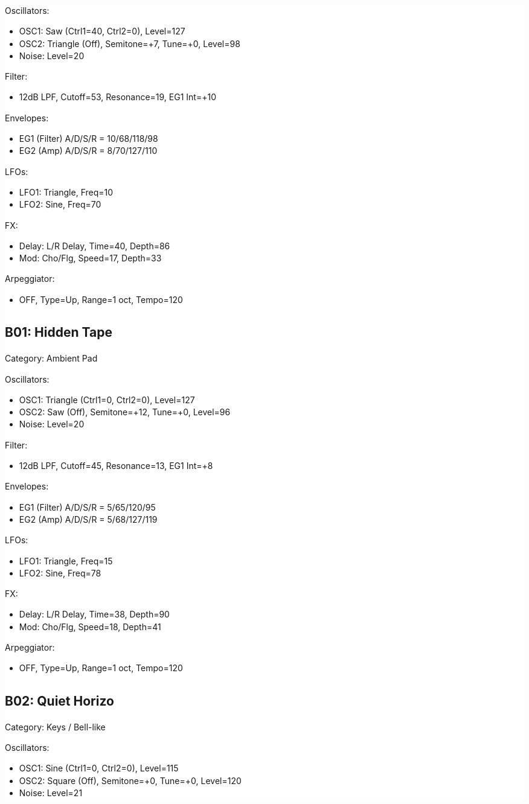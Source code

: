 Oscillators:
- OSC1: Saw (Ctrl1=40, Ctrl2=0), Level=127
- OSC2: Triangle (Off), Semitone=+7, Tune=+0, Level=98
- Noise: Level=20

Filter:
- 12dB LPF, Cutoff=53, Resonance=19, EG1 Int=+10

Envelopes:
- EG1 (Filter)  A/D/S/R = 10/68/118/98
- EG2 (Amp)     A/D/S/R = 8/70/127/110

LFOs:
- LFO1: Triangle, Freq=10
- LFO2: Sine, Freq=70

FX:
- Delay: L/R Delay, Time=40, Depth=86
- Mod:   Cho/Flg, Speed=17, Depth=33

Arpeggiator:
- OFF, Type=Up, Range=1 oct, Tempo=120

## B01: Hidden Tape
Category: Ambient Pad

Oscillators:
- OSC1: Triangle (Ctrl1=0, Ctrl2=0), Level=127
- OSC2: Saw (Off), Semitone=+12, Tune=+0, Level=96
- Noise: Level=20

Filter:
- 12dB LPF, Cutoff=45, Resonance=13, EG1 Int=+8

Envelopes:
- EG1 (Filter)  A/D/S/R = 5/65/120/95
- EG2 (Amp)     A/D/S/R = 5/68/127/119

LFOs:
- LFO1: Triangle, Freq=15
- LFO2: Sine, Freq=78

FX:
- Delay: L/R Delay, Time=38, Depth=90
- Mod:   Cho/Flg, Speed=18, Depth=41

Arpeggiator:
- OFF, Type=Up, Range=1 oct, Tempo=120

## B02: Quiet Horizo
Category: Keys / Bell-like

Oscillators:
- OSC1: Sine (Ctrl1=0, Ctrl2=0), Level=115
- OSC2: Square (Off), Semitone=+0, Tune=+0, Level=120
- Noise: Level=21
